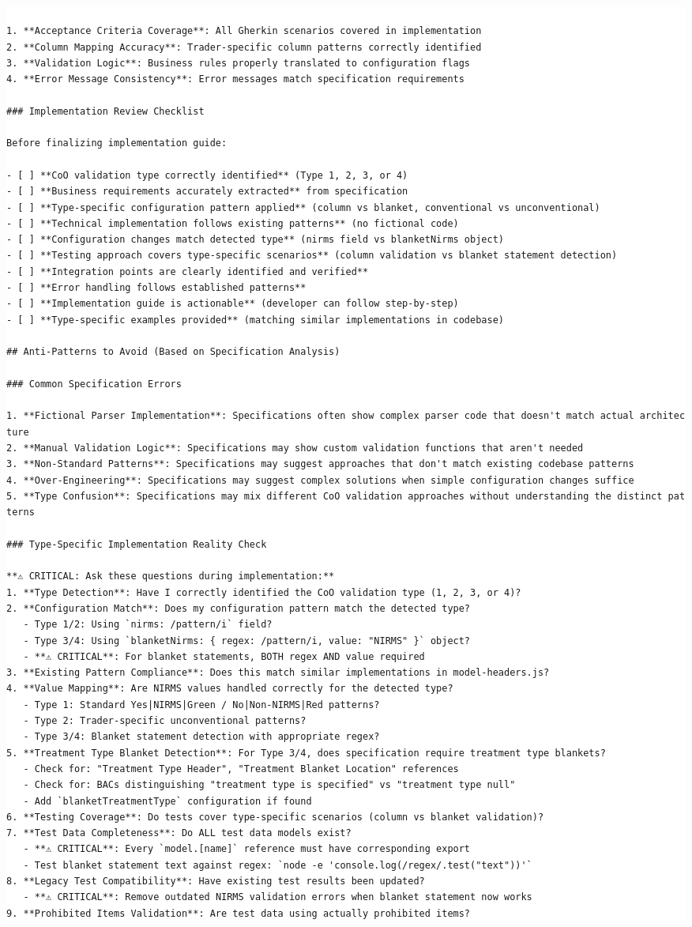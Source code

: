 ```

1. **Acceptance Criteria Coverage**: All Gherkin scenarios covered in implementation
2. **Column Mapping Accuracy**: Trader-specific column patterns correctly identified
3. **Validation Logic**: Business rules properly translated to configuration flags
4. **Error Message Consistency**: Error messages match specification requirements

### Implementation Review Checklist

Before finalizing implementation guide:

- [ ] **CoO validation type correctly identified** (Type 1, 2, 3, or 4)
- [ ] **Business requirements accurately extracted** from specification  
- [ ] **Type-specific configuration pattern applied** (column vs blanket, conventional vs unconventional)
- [ ] **Technical implementation follows existing patterns** (no fictional code)
- [ ] **Configuration changes match detected type** (nirms field vs blanketNirms object)
- [ ] **Testing approach covers type-specific scenarios** (column validation vs blanket statement detection)
- [ ] **Integration points are clearly identified and verified**
- [ ] **Error handling follows established patterns**
- [ ] **Implementation guide is actionable** (developer can follow step-by-step)
- [ ] **Type-specific examples provided** (matching similar implementations in codebase)

## Anti-Patterns to Avoid (Based on Specification Analysis)

### Common Specification Errors

1. **Fictional Parser Implementation**: Specifications often show complex parser code that doesn't match actual architecture
2. **Manual Validation Logic**: Specifications may show custom validation functions that aren't needed
3. **Non-Standard Patterns**: Specifications may suggest approaches that don't match existing codebase patterns
4. **Over-Engineering**: Specifications may suggest complex solutions when simple configuration changes suffice
5. **Type Confusion**: Specifications may mix different CoO validation approaches without understanding the distinct patterns

### Type-Specific Implementation Reality Check

**⚠️ CRITICAL: Ask these questions during implementation:**
1. **Type Detection**: Have I correctly identified the CoO validation type (1, 2, 3, or 4)?
2. **Configuration Match**: Does my configuration pattern match the detected type?
   - Type 1/2: Using `nirms: /pattern/i` field?
   - Type 3/4: Using `blanketNirms: { regex: /pattern/i, value: "NIRMS" }` object?
   - **⚠️ CRITICAL**: For blanket statements, BOTH regex AND value required
3. **Existing Pattern Compliance**: Does this match similar implementations in model-headers.js?
4. **Value Mapping**: Are NIRMS values handled correctly for the detected type?
   - Type 1: Standard Yes|NIRMS|Green / No|Non-NIRMS|Red patterns?
   - Type 2: Trader-specific unconventional patterns?
   - Type 3/4: Blanket statement detection with appropriate regex?
5. **Treatment Type Blanket Detection**: For Type 3/4, does specification require treatment type blankets?
   - Check for: "Treatment Type Header", "Treatment Blanket Location" references
   - Check for: BACs distinguishing "treatment type is specified" vs "treatment type null"
   - Add `blanketTreatmentType` configuration if found
6. **Testing Coverage**: Do tests cover type-specific scenarios (column vs blanket validation)?
7. **Test Data Completeness**: Do ALL test data models exist?
   - **⚠️ CRITICAL**: Every `model.[name]` reference must have corresponding export
   - Test blanket statement text against regex: `node -e 'console.log(/regex/.test("text"))'`
8. **Legacy Test Compatibility**: Have existing test results been updated?
   - **⚠️ CRITICAL**: Remove outdated NIRMS validation errors when blanket statement now works
9. **Prohibited Items Validation**: Are test data using actually prohibited items?
```

[RETAILER_NAME]: {
[RETAILER_NAME]: {
[RETAILER_NAME]: {
[RETAILER_NAME]: {